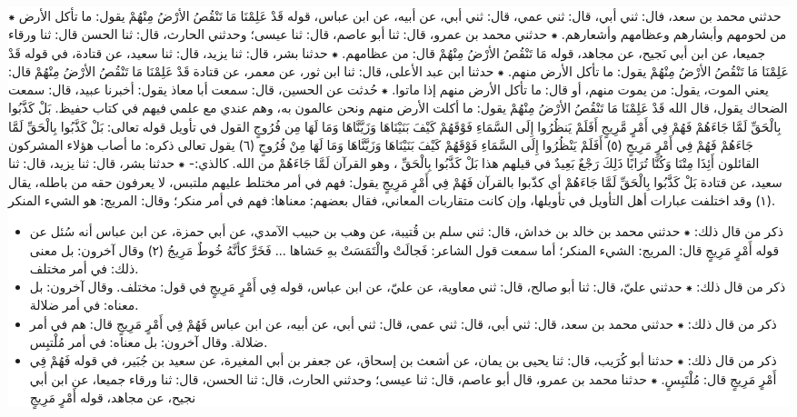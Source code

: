 ⁕ حدثني محمد بن سعد، فال: ثني أبي، قال: ثني عمي، قال: ثني أبي، عن أبيه، عن ابن عباس، قوله
قَدْ عَلِمْنَا مَا تَنْقُصُ الأرْضُ مِنْهُمْ
يقول: ما تأكل الأرض من لحومهم وأبشارهم وعظامهم وأشعارهم.
⁕ حدثني محمد بن عمرو، قال: ثنا أبو عاصم، قال: ثنا عيسى؛ وحدثني الحارث، قال: ثنا الحسن قال: ثنا ورقاء جميعا، عن ابن أبي نَجيح، عن مجاهد، قوله
مَا تَنْقُصُ الأرْضُ مِنْهُمْ
قال: من عظامهم.
⁕ حدثنا بشر، قال: ثنا يزيد، قال: ثنا سعيد، عن قتادة، في قوله
قَدْ عَلِمْنَا مَا تَنْقُصُ الأرْضُ مِنْهُمْ
يقول: ما تأكل الأرض منهم.
⁕ حدثنا ابن عبد الأعلى، قال: ثنا ابن ثور، عن معمر، عن قتادة
قَدْ عَلِمْنَا مَا تَنْقُصُ الأرْضُ مِنْهُمْ
قال: يعني الموت، يقول: من يموت منهم، أو قال: ما تأكل الأرض منهم إذا ماتوا.
⁕ حُدثت عن الحسين، قال: سمعت أبا معاذ يقول: أخبرنا عبيد، قال: سمعت الضحاك يقول، قال الله
قَدْ عَلِمْنَا مَا تَنْقُصُ الأرْضُ مِنْهُمْ
يقول: ما أكلت الأرض منهم ونحن عالمون به، وهم عندي مع علمي فيهم في كتاب حفيظ.
بَلْ كَذَّبُوا بِالْحَقِّ لَمَّا جَاءَهُمْ فَهُمْ فِي أَمْرٍ مَّرِيجٍ
أَفَلَمْ يَنظُرُوا إِلَى السَّمَاءِ فَوْقَهُمْ كَيْفَ بَنَيْنَاهَا وَزَيَّنَّاهَا وَمَا لَهَا مِن فُرُوجٍ
القول في تأويل قوله تعالى: بَلْ كَذَّبُوا بِالْحَقِّ لَمَّا جَاءَهُمْ فَهُمْ فِي أَمْرٍ مَرِيجٍ (٥) أَفَلَمْ يَنْظُرُوا إِلَى السَّمَاءِ فَوْقَهُمْ كَيْفَ بَنَيْنَاهَا وَزَيَّنَّاهَا وَمَا لَهَا مِنْ فُرُوجٍ (٦) 
يقول تعالى ذكره: ما أصاب هؤلاء المشركون القائلون
أَئِذَا مِتْنَا وَكُنَّا تُرَابًا ذَلِكَ رَجْعٌ بَعِيدٌ
في قيلهم هذا
بَلْ كَذَّبُوا بِالْحَقِّ
، وهو القرآن
لَمَّا جَاءَهُمْ
من الله.
كالذي:-
⁕ حدثنا بشر، قال: ثنا يزيد، قال: ثنا سعيد، عن قتادة
بَلْ كَذَّبُوا بِالْحَقِّ لَمَّا جَاءَهُمْ
أي كذّبوا بالقرآن
فَهُمْ فِي أَمْرٍ مَرِيجٍ
يقول: فهم في أمر مختلط عليهم ملتبس، لا يعرفون حقه من باطله، يقال
(١)
وقد اختلفت عبارات أهل التأويل في تأويلها، وإن كانت متقاربات المعاني، فقال بعضهم: معناها: فهم في أمر منكر؛ وقال: المريج: هو الشيء المنكر.
* ذكر من قال ذلك:
⁕ حدثني محمد بن خالد بن خداش، قال: ثني سلم بن قُتيبة، عن وهب بن حبيب الآمدي، عن أبي حمزة، عن ابن عباس أنه سُئل عن قوله
أَمْرٍ مَرِيجٍ
قال: المريج: الشيء المنكر؛ أما سمعت قول الشاعر:
فَجالَتْ والْتَمَسَتْ بهِ حَشاها ... فَخَرَّ كأنَّهُ خُوطٌ مَرِيجُ
(٢)
وقال آخرون: بل معنى ذلك: في أمر مختلف.
* ذكر من قال ذلك:
⁕ حدثني عليّ، قال: ثنا أبو صالح، قال: ثني معاوية، عن عليّ، عن ابن عباس، قوله
فِي أَمْرٍ مَرِيجٍ
في قول: مختلف.
وقال آخرون: بل معناه: في أمر ضلالة.
* ذكر من قال ذلك:
⁕ حدثني محمد بن سعد، قال: ثني أبي، قال: ثني عمي، قال: ثني أبي، عن أبيه، عن ابن عباس
فَهُمْ فِي أَمْرٍ مَرِيجٍ
قال: هم في أمر ضلالة.
وقال آخرون: بل معناه: في أمر مُلْتبِس.
* ذكر من قال ذلك:
⁕ حدثنا أبو كُرَيب، قال: ثنا يحيى بن يمان، عن أشعث بن إسحاق، عن جعفر بن أبي المغيرة، عن سعيد بن جُبَير، في قوله
فَهُمْ فِي أَمْرٍ مَرِيجٍ
قال: مُلْتَبِسٍ.
⁕ حدثنا محمد بن عمرو، قال أبو عاصم، قال: ثنا عيسى؛ وحدثني الحارث، قال: ثنا الحسن، قال: ثنا ورقاء جميعا، عن ابن أبي نجيح، عن مجاهد، قوله
أَمْرٍ مَرِيجٍ